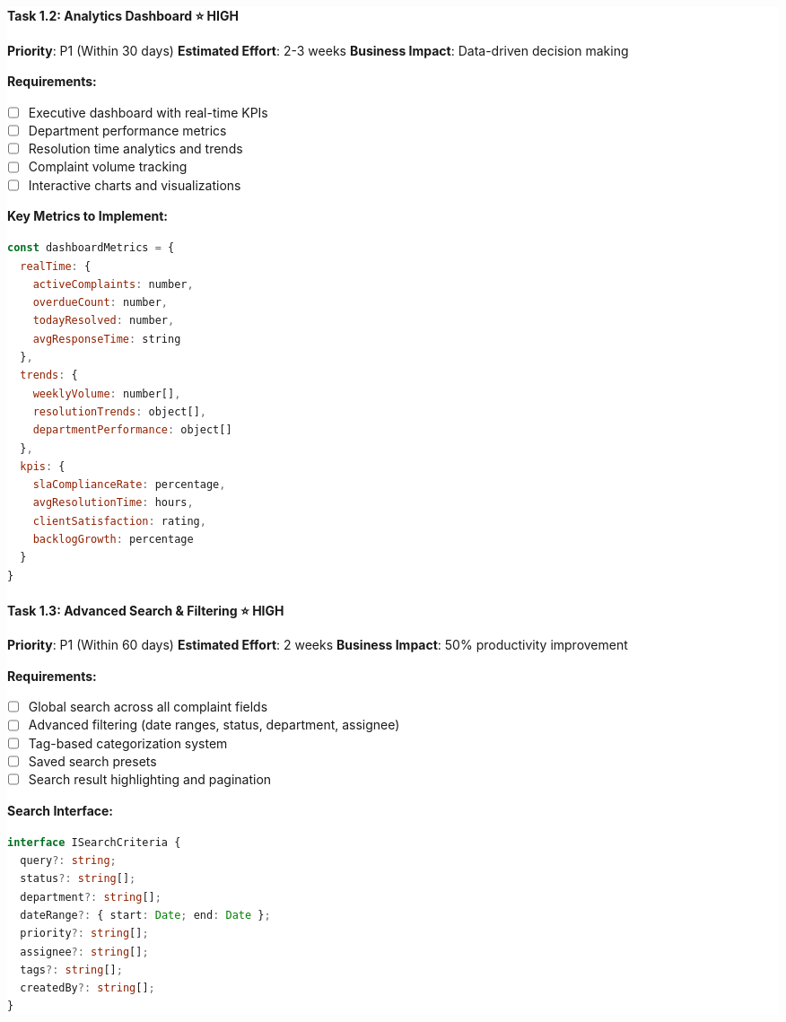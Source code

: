 #### **Task 1.2: Analytics Dashboard** ⭐ HIGH
**Priority**: P1 (Within 30 days)
**Estimated Effort**: 2-3 weeks
**Business Impact**: Data-driven decision making

**Requirements:**
- [ ] Executive dashboard with real-time KPIs
- [ ] Department performance metrics
- [ ] Resolution time analytics and trends
- [ ] Complaint volume tracking
- [ ] Interactive charts and visualizations

**Key Metrics to Implement:**
```javascript
const dashboardMetrics = {
  realTime: {
    activeComplaints: number,
    overdueCount: number,
    todayResolved: number,
    avgResponseTime: string
  },
  trends: {
    weeklyVolume: number[],
    resolutionTrends: object[],
    departmentPerformance: object[]
  },
  kpis: {
    slaComplianceRate: percentage,
    avgResolutionTime: hours,
    clientSatisfaction: rating,
    backlogGrowth: percentage
  }
}
```

#### **Task 1.3: Advanced Search & Filtering** ⭐ HIGH
**Priority**: P1 (Within 60 days)
**Estimated Effort**: 2 weeks
**Business Impact**: 50% productivity improvement

**Requirements:**
- [ ] Global search across all complaint fields
- [ ] Advanced filtering (date ranges, status, department, assignee)
- [ ] Tag-based categorization system
- [ ] Saved search presets
- [ ] Search result highlighting and pagination

**Search Interface:**
```typescript
interface ISearchCriteria {
  query?: string;
  status?: string[];
  department?: string[];
  dateRange?: { start: Date; end: Date };
  priority?: string[];
  assignee?: string[];
  tags?: string[];
  createdBy?: string[];
}
```

